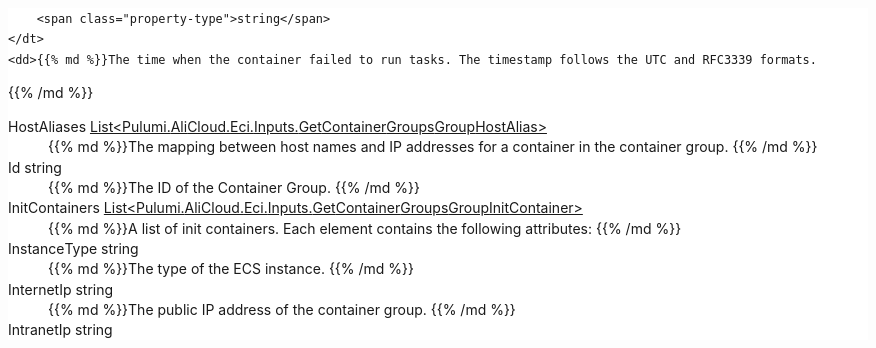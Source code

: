         <span class="property-type">string</span>
    </dt>
    <dd>{{% md %}}The time when the container failed to run tasks. The timestamp follows the UTC and RFC3339 formats.
{{% /md %}}</dd><dt class="property-required"
            title="Required">
        <span id="hostaliases_csharp">
<a href="#hostaliases_csharp" style="color: inherit; text-decoration: inherit;">Host<wbr>Aliases</a>
</span>
        <span class="property-indicator"></span>
        <span class="property-type"><a href="#getcontainergroupsgrouphostalias">List&lt;Pulumi.<wbr>Ali<wbr>Cloud.<wbr>Eci.<wbr>Inputs.<wbr>Get<wbr>Container<wbr>Groups<wbr>Group<wbr>Host<wbr>Alias&gt;</a></span>
    </dt>
    <dd>{{% md %}}The mapping between host names and IP addresses for a container in the container group.
{{% /md %}}</dd><dt class="property-required"
            title="Required">
        <span id="id_csharp">
<a href="#id_csharp" style="color: inherit; text-decoration: inherit;">Id</a>
</span>
        <span class="property-indicator"></span>
        <span class="property-type">string</span>
    </dt>
    <dd>{{% md %}}The ID of the Container Group.
{{% /md %}}</dd><dt class="property-required"
            title="Required">
        <span id="initcontainers_csharp">
<a href="#initcontainers_csharp" style="color: inherit; text-decoration: inherit;">Init<wbr>Containers</a>
</span>
        <span class="property-indicator"></span>
        <span class="property-type"><a href="#getcontainergroupsgroupinitcontainer">List&lt;Pulumi.<wbr>Ali<wbr>Cloud.<wbr>Eci.<wbr>Inputs.<wbr>Get<wbr>Container<wbr>Groups<wbr>Group<wbr>Init<wbr>Container&gt;</a></span>
    </dt>
    <dd>{{% md %}}A list of init containers. Each element contains the following attributes:
{{% /md %}}</dd><dt class="property-required"
            title="Required">
        <span id="instancetype_csharp">
<a href="#instancetype_csharp" style="color: inherit; text-decoration: inherit;">Instance<wbr>Type</a>
</span>
        <span class="property-indicator"></span>
        <span class="property-type">string</span>
    </dt>
    <dd>{{% md %}}The type of the ECS instance.
{{% /md %}}</dd><dt class="property-required"
            title="Required">
        <span id="internetip_csharp">
<a href="#internetip_csharp" style="color: inherit; text-decoration: inherit;">Internet<wbr>Ip</a>
</span>
        <span class="property-indicator"></span>
        <span class="property-type">string</span>
    </dt>
    <dd>{{% md %}}The public IP address of the container group.
{{% /md %}}</dd><dt class="property-required"
            title="Required">
        <span id="intranetip_csharp">
<a href="#intranetip_csharp" style="color: inherit; text-decoration: inherit;">Intranet<wbr>Ip</a>
</span>
        <span class="property-indicator"></span>
        <span class="property-type">string</span>